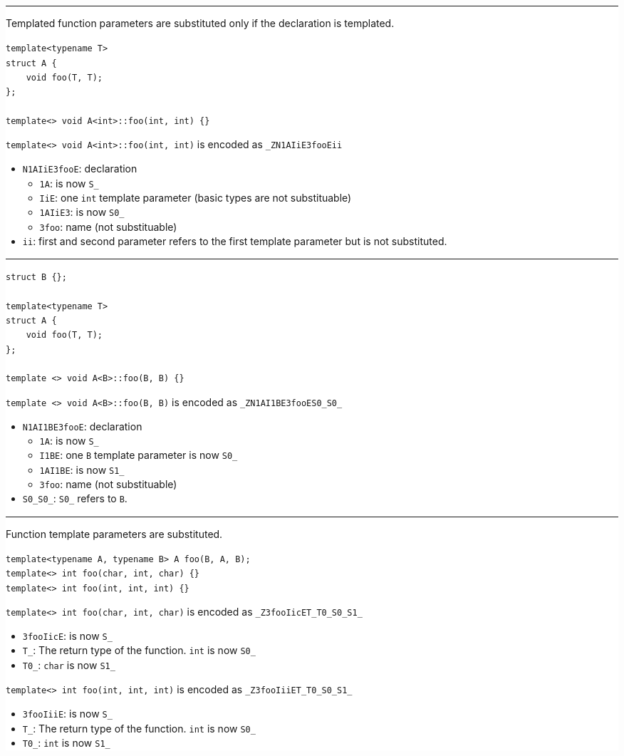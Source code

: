 *****

Templated function parameters are substituted only if the declaration is templated.

```
template<typename T>
struct A {
    void foo(T, T);
};

template<> void A<int>::foo(int, int) {}
```
`template<> void A<int>::foo(int, int)` is encoded as `_ZN1AIiE3fooEii`
- `N1AIiE3fooE`: declaration
  - `1A`: is now `S_`
  - `IiE`: one `int` template parameter (basic types are not substituable)
  - `1AIiE3`: is now `S0_`
  - `3foo`: name (not substituable)
- `ii`: first and second parameter refers to the first template parameter but is not substituted.

*****

```
struct B {};

template<typename T>
struct A {
    void foo(T, T);
};

template <> void A<B>::foo(B, B) {}
```
`template <> void A<B>::foo(B, B)` is encoded as `_ZN1AI1BE3fooES0_S0_`
- `N1AI1BE3fooE`: declaration
  - `1A`: is now `S_`
  - `I1BE`: one `B` template parameter is now `S0_`
  - `1AI1BE`: is now `S1_`
  - `3foo`: name (not substituable)
- `S0_S0_`: `S0_` refers to `B`.

*****

Function template parameters are substituted.

```
template<typename A, typename B> A foo(B, A, B);
template<> int foo(char, int, char) {}
template<> int foo(int, int, int) {}
```
`template<> int foo(char, int, char)` is encoded as `_Z3fooIicET_T0_S0_S1_`
- `3fooIicE`: is now `S_`
- `T_`: The return type of the function. `int` is now `S0_`
- `T0_`: `char` is now `S1_`

`template<> int foo(int, int, int)` is encoded as `_Z3fooIiiET_T0_S0_S1_`
- `3fooIiiE`: is now `S_`
- `T_`: The return type of the function. `int` is now `S0_`
- `T0_`: `int` is now `S1_`
